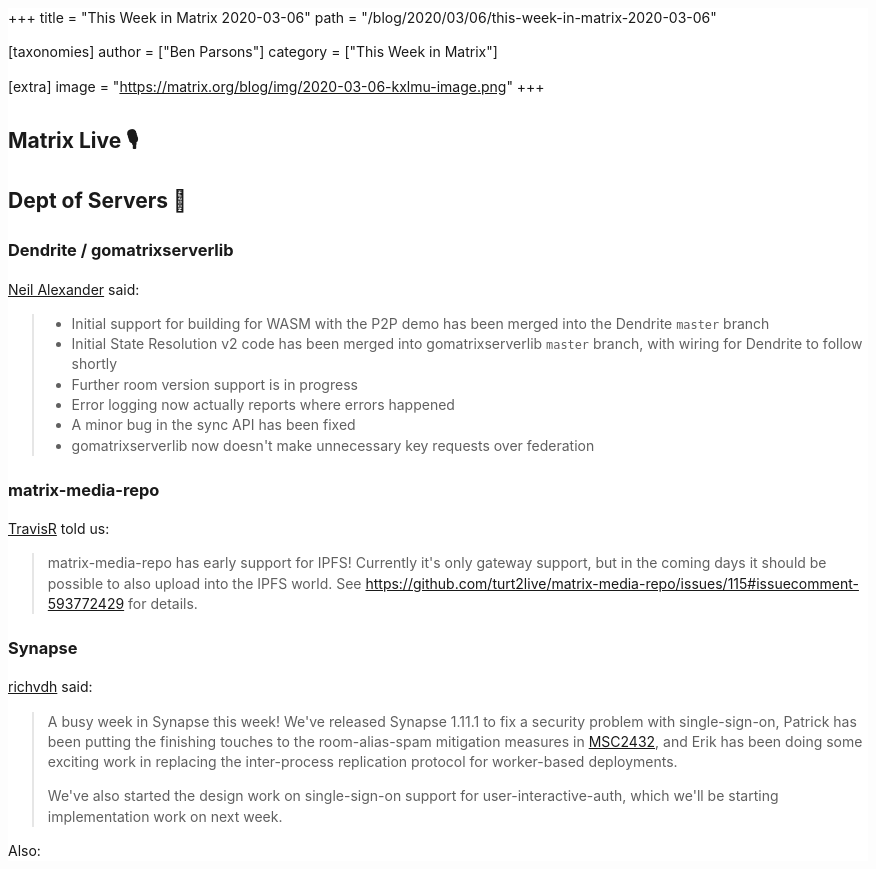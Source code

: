 +++
title = "This Week in Matrix 2020-03-06"
path = "/blog/2020/03/06/this-week-in-matrix-2020-03-06"

[taxonomies]
author = ["Ben Parsons"]
category = ["This Week in Matrix"]

[extra]
image = "https://matrix.org/blog/img/2020-03-06-kxlmu-image.png"
+++

## Matrix Live 🎙

<iframe width="560" height="315" src="https://www.youtube.com/embed/iKx-RHS-p4M" frameborder="0" allow="accelerometer; autoplay; encrypted-media; gyroscope; picture-in-picture" allowfullscreen></iframe>

## Dept of Servers 🏢

### Dendrite / gomatrixserverlib

[Neil Alexander](https://matrix.to/#/@neilalexander:matrix.org) said:

> * Initial support for building for WASM with the P2P demo has been merged into the Dendrite `master` branch
> * Initial State Resolution v2 code has been merged into gomatrixserverlib `master` branch, with wiring for Dendrite to follow shortly
> * Further room version support is in progress
> * Error logging now actually reports where errors happened
> * A minor bug in the sync API has been fixed
> * gomatrixserverlib now doesn't make unnecessary key requests over federation

### matrix-media-repo

[TravisR](https://github.com/turt2live) told us:

> matrix-media-repo has early support for IPFS! Currently it's only gateway support, but in the coming days it should be possible to also upload into the IPFS world. See <https://github.com/turt2live/matrix-media-repo/issues/115#issuecomment-593772429> for details.

### Synapse

[richvdh](https://matrix.to/#/@richvdh:sw1v.org) said:

> A busy week in Synapse this week! We've released Synapse 1.11.1 to fix a security problem with single-sign-on, Patrick has been putting the finishing touches to the room-alias-spam mitigation measures in [MSC2432](https://github.com/matrix-org/matrix-doc/pull/2432), and Erik has been doing some exciting work in replacing the inter-process replication protocol for worker-based deployments. 
>
> We've also started the design work on single-sign-on support for user-interactive-auth, which we'll be starting implementation work on next week.

Also:


[#TWIM:matrix.org]: <https://matrix.to/#/#TWIM:matrix.org>